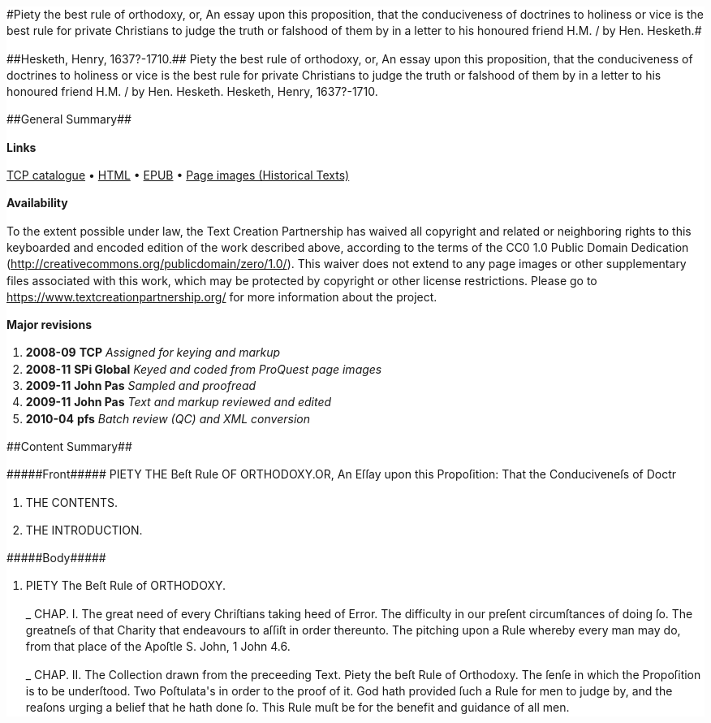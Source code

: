 #Piety the best rule of orthodoxy, or, An essay upon this proposition, that the conduciveness of doctrines to holiness or vice is the best rule for private Christians to judge the truth or falshood of them by in a letter to his honoured friend H.M. / by Hen. Hesketh.#

##Hesketh, Henry, 1637?-1710.##
Piety the best rule of orthodoxy, or, An essay upon this proposition, that the conduciveness of doctrines to holiness or vice is the best rule for private Christians to judge the truth or falshood of them by in a letter to his honoured friend H.M. / by Hen. Hesketh.
Hesketh, Henry, 1637?-1710.

##General Summary##

**Links**

[TCP catalogue](http://www.ota.ox.ac.uk/tcp/)  • 
[HTML](http://tei.it.ox.ac.uk/tcp/Texts-HTML/free/A43/A43454.html)  • 
[EPUB](http://tei.it.ox.ac.uk/tcp/Texts-EPUB/free/A43/A43454.epub) • 
[Page images (Historical Texts)](https://historicaltexts.jisc.ac.uk/eebo-09851526e)

**Availability**

To the extent possible under law, the Text Creation Partnership has waived all copyright and related or neighboring rights to this keyboarded and encoded edition of the work described above, according to the terms of the CC0 1.0 Public Domain Dedication (http://creativecommons.org/publicdomain/zero/1.0/). This waiver does not extend to any page images or other supplementary files associated with this work, which may be protected by copyright or other license restrictions. Please go to https://www.textcreationpartnership.org/ for more information about the project.

**Major revisions**

1. __2008-09__ __TCP__ *Assigned for keying and markup*
1. __2008-11__ __SPi Global__ *Keyed and coded from ProQuest page images*
1. __2009-11__ __John Pas__ *Sampled and proofread*
1. __2009-11__ __John Pas__ *Text and markup reviewed and edited*
1. __2010-04__ __pfs__ *Batch review (QC) and XML conversion*

##Content Summary##

#####Front#####
PIETY THE Beſt Rule OF ORTHODOXY.OR, An Eſſay upon this Propoſition: That the Conduciveneſs of Doctr
1. THE CONTENTS.

1. THE INTRODUCTION.

#####Body#####

1. PIETY The Beſt Rule of ORTHODOXY.

    _ CHAP. I. The great need of every Chriſtians taking heed of Error. The difficulty in our preſent circumſtances of doing ſo. The greatneſs of that Charity that endeavours to aſſiſt in order thereunto. The pitching upon a Rule whereby every man may do, from that place of the Apoſtle S. John, 1 John 4.6.

    _ CHAP. II. The Collection drawn from the preceeding Text. Piety the beſt Rule of Orthodoxy. The ſenſe in which the Propoſition is to be underſtood. Two Poſtulata's in order to the proof of it. God hath provided ſuch a Rule for men to judge by, and the reaſons urging a belief that he hath done ſo. This Rule muſt be for the benefit and guidance of all men.
